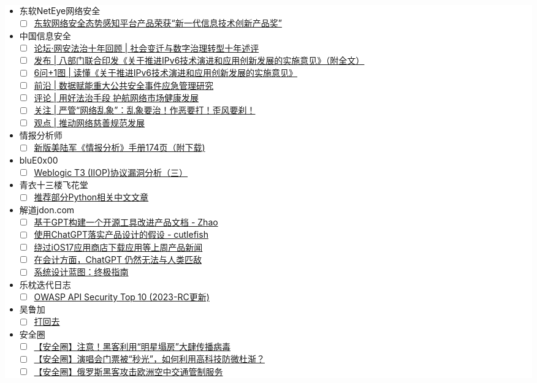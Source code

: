 - 东软NetEye网络安全
  - [ ] [东软网络安全态势感知平台产品荣获“新一代信息技术创新产品奖”](https://mp.weixin.qq.com/s?__biz=MjM5NTAyODkxNw==&mid=2649212669&idx=1&sn=3f4d4599781593b2165a8268fd87e5e2&chksm=beedac27899a2531cde4a077476f84fb76c7a6393c221b29e5c56bc21e80797e3a021cb1e52f&scene=58&subscene=0#rd)
- 中国信息安全
  - [ ] [论坛·网安法治十年回顾 | 社会变迁与数字治理转型十年述评](https://mp.weixin.qq.com/s?__biz=MzA5MzE5MDAzOA==&mid=2664182464&idx=1&sn=75c6cc6af3f1f48117cddf47f93a088c&chksm=8b593039bc2eb92f44bd7f2c8d8083185d5ddef8eb57a836a16c7db0ed9605017a76f0102bf1&scene=58&subscene=0#rd)
  - [ ] [发布 | 八部门联合印发《关于推进IPv6技术演进和应用创新发展的实施意见》（附全文）](https://mp.weixin.qq.com/s?__biz=MzA5MzE5MDAzOA==&mid=2664182464&idx=2&sn=178f7a787c67721d83e680ff9a9c8013&chksm=8b593039bc2eb92fdcc4f3d6fb1f8fe9d1b7ca1bcb9a16e1e04d588dd3616f53c081d6225d77&scene=58&subscene=0#rd)
  - [ ] [6问+1图 | 读懂《关于推进IPv6技术演进和应用创新发展的实施意见》](https://mp.weixin.qq.com/s?__biz=MzA5MzE5MDAzOA==&mid=2664182464&idx=3&sn=a9d0c96336f182d6a2bfeb9bc0a875b7&chksm=8b593039bc2eb92f22722e05883209426d59e5a4f09f2d554863351ae2f0c31492c660d1103d&scene=58&subscene=0#rd)
  - [ ] [前沿 | 数据赋能重大公共安全事件应急管理研究](https://mp.weixin.qq.com/s?__biz=MzA5MzE5MDAzOA==&mid=2664182464&idx=4&sn=a8edaadb7b444e0aa0e52664cb0b5f92&chksm=8b593039bc2eb92fd7077efd67311aee9b308b4c03df686c0bcfe768637d8b15a5915b6e8e4e&scene=58&subscene=0#rd)
  - [ ] [评论 | 用好法治手段 护航网络市场健康发展](https://mp.weixin.qq.com/s?__biz=MzA5MzE5MDAzOA==&mid=2664182464&idx=5&sn=d53835c6734b2345deb2a04be59b215e&chksm=8b593039bc2eb92f06a7d46a0e31abaa752dc49ac552ed6bb0062475651b801e8a96b1bf0041&scene=58&subscene=0#rd)
  - [ ] [关注 | 严管“网络乱象”：乱象要治！作恶要打！歪风要刹！](https://mp.weixin.qq.com/s?__biz=MzA5MzE5MDAzOA==&mid=2664182464&idx=6&sn=0064a397c9eb3c465da73a1b665ba6e9&chksm=8b593039bc2eb92f7c76c54e286b711ee592f9315dd49fa5e565bf619fe7a44f0c4306c23bc4&scene=58&subscene=0#rd)
  - [ ] [观点 | 推动网络慈善规范发展](https://mp.weixin.qq.com/s?__biz=MzA5MzE5MDAzOA==&mid=2664182464&idx=7&sn=a7e80f94f5d796690e18b458b42660a1&chksm=8b593039bc2eb92f2a0a9fc938c9f67433a92dc8a02caab653beddc0e24eedee4f666ecbe3e6&scene=58&subscene=0#rd)
- 情报分析师
  - [ ] [新版美陆军《情报分析》手册174页（附下载)](https://mp.weixin.qq.com/s?__biz=MzA3Mjc1MTkwOA==&mid=2650527796&idx=1&sn=28373a05136b50b6b609ca13abcaaf26&chksm=8716f67fb0617f694ed140937574cae5e549d15c8d6761cb52f458e4520dff387e913da6d6ae&scene=58&subscene=0#rd)
- bluE0x00
  - [ ] [Weblogic T3 (IIOP)协议漏洞分析（三）](https://mp.weixin.qq.com/s?__biz=Mzg2MjgxOTc4MA==&mid=2247484325&idx=1&sn=ad53c618b35d6c3241c5e7062eca6f62&chksm=ce03470ef974ce18370c5734b646f5d3165af5931aae235fcdd17d1ffffb3edeb65ba2747aac&scene=58&subscene=0#rd)
- 青衣十三楼飞花堂
  - [ ] [推荐部分Python相关中文文章](https://mp.weixin.qq.com/s?__biz=MzUzMjQyMDE3Ng==&mid=2247486610&idx=1&sn=b5ffb4bf18cbf272e2ca5012a1cd9b42&chksm=fab2cfadcdc546bb42b3bb4341274e0492fe52648bdc3cad3541d60f9332adcea2ceedc94e77&scene=58&subscene=0#rd)
- 解道jdon.com
  - [ ] [基于GPT构建一个开源工具改进产品文档 - Zhao](https://www.jdon.com/66169.html)
  - [ ] [使用ChatGPT落实产品设计的假设 - cutlefish](https://www.jdon.com/66168.html)
  - [ ] [绕过iOS17应用商店下载应用等上周产品新闻](https://www.jdon.com/66167.html)
  - [ ] [在会计方面，ChatGPT 仍然无法与人类匹敌](https://www.jdon.com/66166.html)
  - [ ] [系统设计蓝图：终极指南](https://www.jdon.com/66152.html)
- 乐枕迭代日志
  - [ ] [OWASP API Security Top 10 (2023-RC更新)](https://mp.weixin.qq.com/s?__biz=MzA3NTMyNDg3OQ==&mid=2652519562&idx=1&sn=585285eec2929dc4e12353089d0f4f55&chksm=849cd02ab3eb593c83e48c5537ac308131c304bfd345eef790dba793ada12f404d764213097e&scene=58&subscene=0#rd)
- 吴鲁加
  - [ ] [打回去](https://mp.weixin.qq.com/s?__biz=Mzg5NDY4ODM1MA==&mid=2247484403&idx=1&sn=9fd1fe67ff29a801f74762aeafbc6a16&chksm=c01a8ec2f76d07d4140c0de7b8d73027fb9439acd8a82e20e7caf61d078f08b64f56ad8a3fdd&scene=58&subscene=0#rd)
- 安全圈
  - [ ] [【安全圈】注意！黑客利用“明星塌房”大肆传播病毒](https://mp.weixin.qq.com/s?__biz=MzIzMzE4NDU1OQ==&mid=2652032969&idx=1&sn=f5c8ce34c7a4d63c7848780e888c3077&chksm=f36fe389c4186a9fb0967d16903a38c48ea73f165d27e73fb56087ff531849f9bf0f3efa0be0&scene=58&subscene=0#rd)
  - [ ] [【安全圈】演唱会门票被“秒光”，如何利用高科技防微杜渐？](https://mp.weixin.qq.com/s?__biz=MzIzMzE4NDU1OQ==&mid=2652032969&idx=2&sn=c3d563b9a425ac0a4ab0dcfd0486c87f&chksm=f36fe389c4186a9f257eefaa264782c1a8fa5bf2a1ac05992037b716d8b956ecac8dfc6d5340&scene=58&subscene=0#rd)
  - [ ] [【安全圈】俄罗斯黑客攻击欧洲空中交通管制服务](https://mp.weixin.qq.com/s?__biz=MzIzMzE4NDU1OQ==&mid=2652032969&idx=3&sn=f53f1aacc501d12cf7d53306a3920d8f&chksm=f36fe389c4186a9f406d6a92294ec05b2cb23ddbd27d7c48f15e7ed73ba38a54d56d603231ba&scene=58&subscene=0#rd)